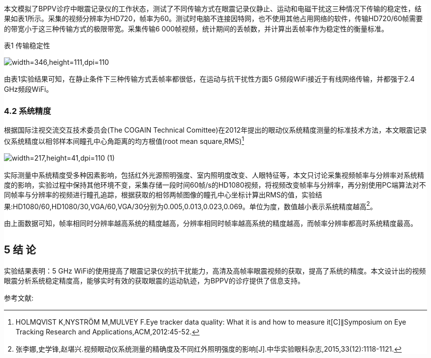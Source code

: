 本文模拟了BPPV诊疗中眼震记录仪的工作状态，测试了不同传输方式在眼震记录仪静止、运动和电磁干扰这三种情况下传输的稳定性，结果如表1所示。采集的视频分辨率为HD720，帧率为60。测试时电脑不连接因特网，也不使用其他占用网络的软件，传输HD720/60帧需要的带宽小于这三种传输方式的极限带宽。采集传输6 000帧视频，统计期间的丢帧数，并计算出丢帧率作为稳定性的衡量标准。

表1 传输稳定性

![](https://upload-images.jianshu.io/upload_images/10716757-84506b7e4e4b4103.jpg?imageMogr2/auto-orient/strip%7CimageView2/2/w/1240 "width=346,height=111,dpi=110")

由表1实验结果可知，在静止条件下三种传输方式丢帧率都很低，在运动与抗干扰性方面5 G频段WiFi接近于有线网络传输，并都强于2.4 GHz频段WiFi。

### 4.2 系统精度

根据国际注视交流交互技术委员会(The COGAIN Technical Comittee)在2012年提出的眼动仪系统精度测量的标准技术方法，本文眼震记录仪系统精度以相邻样本间瞳孔中心角距离的均方根值(root mean square,RMS)[^13]

![](https://upload-images.jianshu.io/upload_images/10716757-f3ff87213f76619d.jpg?imageMogr2/auto-orient/strip%7CimageView2/2/w/1240 "width=217,height=41,dpi=110")
(1)

实际测量中系统精度受多种因素影响，包括红外光源照明强度、室内照明度改变、人眼特征等，本文只讨论采集视频帧率与分辨率对系统精度的影响，实验过程中保持其他环境不变，采集存储一段时间60帧/s的HD1080视频，将视频改变帧率与分辨率，再分别使用PC端算法对不同帧率与分辨率的视频进行瞳孔追踪，根据获取的相邻两帧图像的瞳孔中心坐标计算出RMS的值，实验结果:HD1080/60,HD1080/30,VGA/60,VGA/30分别为0.005,0.013,0.023,0.069。单位为度，数值越小表示系统精度越高[^14]。

由上面数据可知，帧率相同时分辨率越高系统的精度越高，分辨率相同时帧率越高系统的精度越高，而帧率分辨率都高时系统精度最高。

## 5 结 论

实验结果表明：5 GHz WiFi的使用提高了眼震记录仪的抗干扰能力，高清及高帧率眼震视频的获取，提高了系统的精度。本文设计出的视频眼震分析系统稳定精度高，能够实时有效的获取眼震的运动轨迹，为BPPV的诊疗提供了信息支持。

参考文献:

[^1]:  张波,孙敬武.良性阵发性位置性眩晕患者裸眼及视频眼震图下眼震特征及定位诊断分析[J].听力学及言语疾病杂志,2012,20(3):235-237.

[^2]:  VON BREVERN M,BERTHOLOR P,BRANDT T,等.良性阵发性位置性眩晕诊断标准[J].中国全科医学,2017,20(11):1275-1281.

[^3]:  王长元,史学颖.基于视频眼震图的瞳孔中心定位方法研究[J].计算机与数字工程,2011,39(3):128-130.

[^4]:  王锦榕.眼动跟踪系统设计与实现[D].大连：大连理工大学,2011.

[^5]:  刘紫燕,冯亮,祁佳.一种基于FPGA的实时视频跟踪系统硬件平台设计[J].传感器与微系统,2014,33(7):98-102.

[^6]:  周建萍,刘洪英,皮喜田,等.基于WiFi技术的便携式耳鼻喉内视镜系统设计[J].传感器与微系统,2018，37(1):99-101.

[^7]:  潘银松,张威,张文普,等.基于USB 2.0的X射线图像传感器数据采集系统[J].传感器与微系统,2009,28(3):92-94.

[^8]:  郭政.5 G WiFi标准——802.11ac解析及应用展望[J].科技传播,2012,4(15):217-218.

[^9]:  陈学军,杨永明,何为.红外眼震视频瞳孔寻迹[J].生物医学工程学杂志,2012,29(2):347-351.

[^10]:  WU J H,OU W L,FAN C P.NIR-based gaze tracking with fast pupil ellipse fitting for real-time wearable eye trackers[C]∥2017 IEEE Conference on Dependable and Secure Computing, IEEE,2017:93-97.

[^11]:  ZHAO Y,QU Z,HAN H,et al.An effective and rapid localization algorithm of pupil center based on Starburst model[C]∥Advanced Information Management,Communicates,Electronic and Automation Control Conference，IEEE,2017:988-991.

[^12]:  FITZGIBBON A W,PILU M,FISHER R B.Direct least squares fitting of ellipses[C]∥International Conference on Pattern Recog-nition,IEEE,2002:253-257.

[^13]:  HOLMQVIST K,NYSTRÖM M,MULVEY F.Eye tracker data quality: What it is and how to measure it[C]∥Symposium on Eye Tracking Research and Applications,ACM,2012:45-52.

[^14]:  张李娜,史学锋,赵堪兴.视频眼动仪系统测量的精确度及不同红外照明强度的影响[J].中华实验眼科杂志,2015,33(12):1118-1121.



